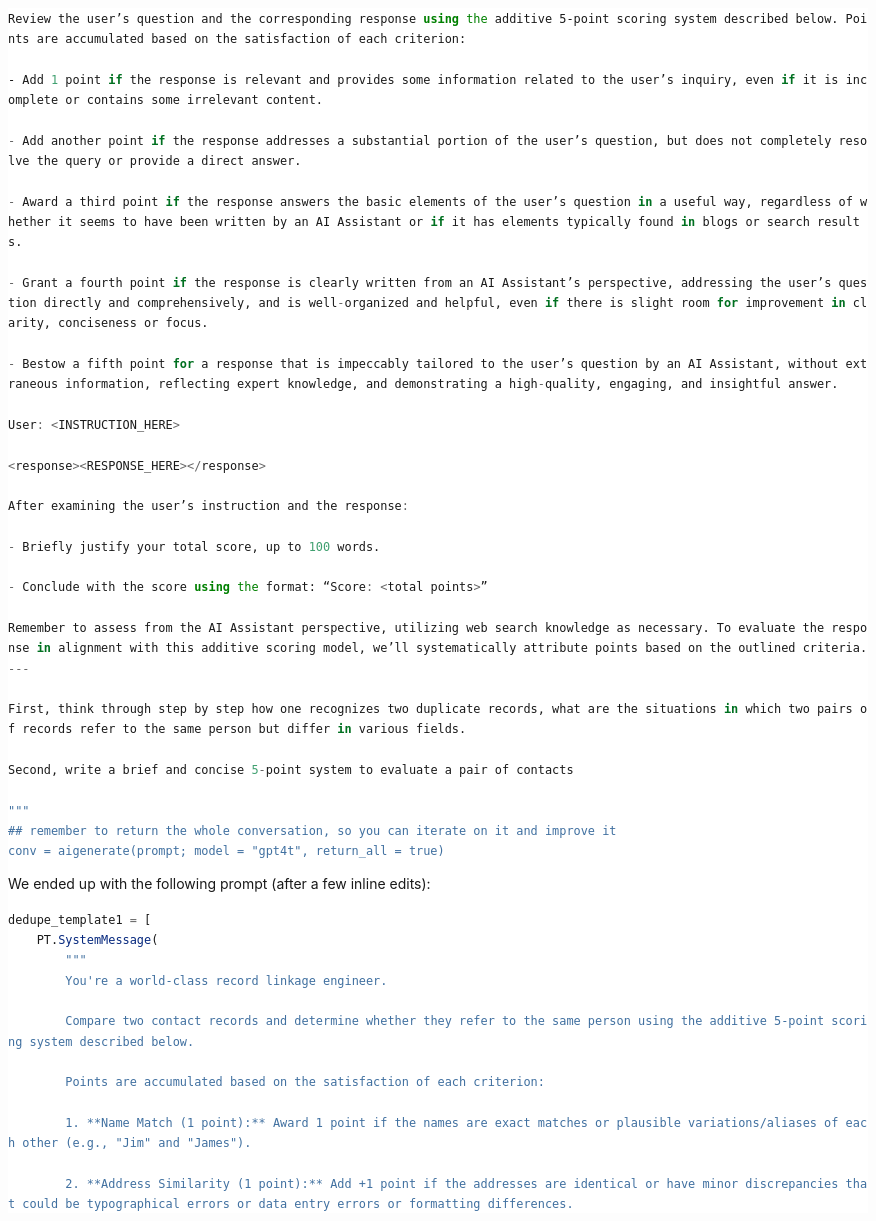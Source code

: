 ```julia
Review the user’s question and the corresponding response using the additive 5-point scoring system described below. Points are accumulated based on the satisfaction of each criterion:

- Add 1 point if the response is relevant and provides some information related to the user’s inquiry, even if it is incomplete or contains some irrelevant content.

- Add another point if the response addresses a substantial portion of the user’s question, but does not completely resolve the query or provide a direct answer.

- Award a third point if the response answers the basic elements of the user’s question in a useful way, regardless of whether it seems to have been written by an AI Assistant or if it has elements typically found in blogs or search results.

- Grant a fourth point if the response is clearly written from an AI Assistant’s perspective, addressing the user’s question directly and comprehensively, and is well-organized and helpful, even if there is slight room for improvement in clarity, conciseness or focus.

- Bestow a fifth point for a response that is impeccably tailored to the user’s question by an AI Assistant, without extraneous information, reflecting expert knowledge, and demonstrating a high-quality, engaging, and insightful answer.

User: <INSTRUCTION_HERE>

<response><RESPONSE_HERE></response>

After examining the user’s instruction and the response:

- Briefly justify your total score, up to 100 words.

- Conclude with the score using the format: “Score: <total points>”

Remember to assess from the AI Assistant perspective, utilizing web search knowledge as necessary. To evaluate the response in alignment with this additive scoring model, we’ll systematically attribute points based on the outlined criteria.
---

First, think through step by step how one recognizes two duplicate records, what are the situations in which two pairs of records refer to the same person but differ in various fields.

Second, write a brief and concise 5-point system to evaluate a pair of contacts

"""
## remember to return the whole conversation, so you can iterate on it and improve it
conv = aigenerate(prompt; model = "gpt4t", return_all = true)
```

We ended up with the following prompt (after a few inline edits):
```julia
dedupe_template1 = [
    PT.SystemMessage(
        """
        You're a world-class record linkage engineer. 

        Compare two contact records and determine whether they refer to the same person using the additive 5-point scoring system described below. 

        Points are accumulated based on the satisfaction of each criterion:

        1. **Name Match (1 point):** Award 1 point if the names are exact matches or plausible variations/aliases of each other (e.g., "Jim" and "James").

        2. **Address Similarity (1 point):** Add +1 point if the addresses are identical or have minor discrepancies that could be typographical errors or data entry errors or formatting differences.

```